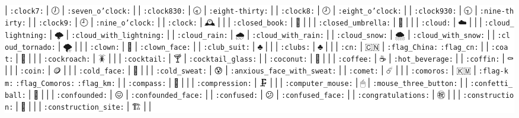 | `:clock7:` | 🕖 | `:seven_o’clock:` |
| `:clock830:` | 🕣 | `:eight-thirty:` |
| `:clock8:` | 🕗 | `:eight_o’clock:` |
| `:clock930:` | 🕤 | `:nine-thirty:` |
| `:clock9:` | 🕘 | `:nine_o’clock:` |
| `:clock:` | 🕰 | |
| `:closed_book:` | 📕 | |
| `:closed_umbrella:` | 🌂 | |
| `:cloud:` | ☁️ | |
| `:cloud_lightning:` | 🌩 | `:cloud_with_lightning:` |
| `:cloud_rain:` | 🌧 | `:cloud_with_rain:` |
| `:cloud_snow:` | 🌨 | `:cloud_with_snow:` |
| `:cloud_tornado:` | 🌪 | |
| `:clown:` | 🤡 | `:clown_face:` |
| `:club_suit:` | ♣ | |
| `:clubs:` | ♣️ | |
| `:cn:` | 🇨🇳 | `:flag_China:` `:flag_cn:` |
| `:coat:` | 🧥 | |
| `:cockroach:` | 🪳 | |
| `:cocktail:` | 🍸 | `:cocktail_glass:` |
| `:coconut:` | 🥥 | |
| `:coffee:` | ☕ | `:hot_beverage:` |
| `:coffin:` | ⚰️ | |
| `:coin:` | 🪙 | |
| `:cold_face:` | 🥶 | |
| `:cold_sweat:` | 😰 | `:anxious_face_with_sweat:` |
| `:comet:` | ☄️ | |
| `:comoros:` | 🇰🇲 | `:flag-km:` `:flag_Comoros:` `:flag_km:` |
| `:compass:` | 🧭 | |
| `:compression:` | 🗜️ | |
| `:computer_mouse:` | 🖱 | `:mouse_three_button:` |
| `:confetti_ball:` | 🎊 | |
| `:confounded:` | 😖 | `:confounded_face:` |
| `:confused:` | 😕 | `:confused_face:` |
| `:congratulations:` | ㊗️ | |
| `:construction:` | 🚧 | |
| `:construction_site:` | 🏗 | |